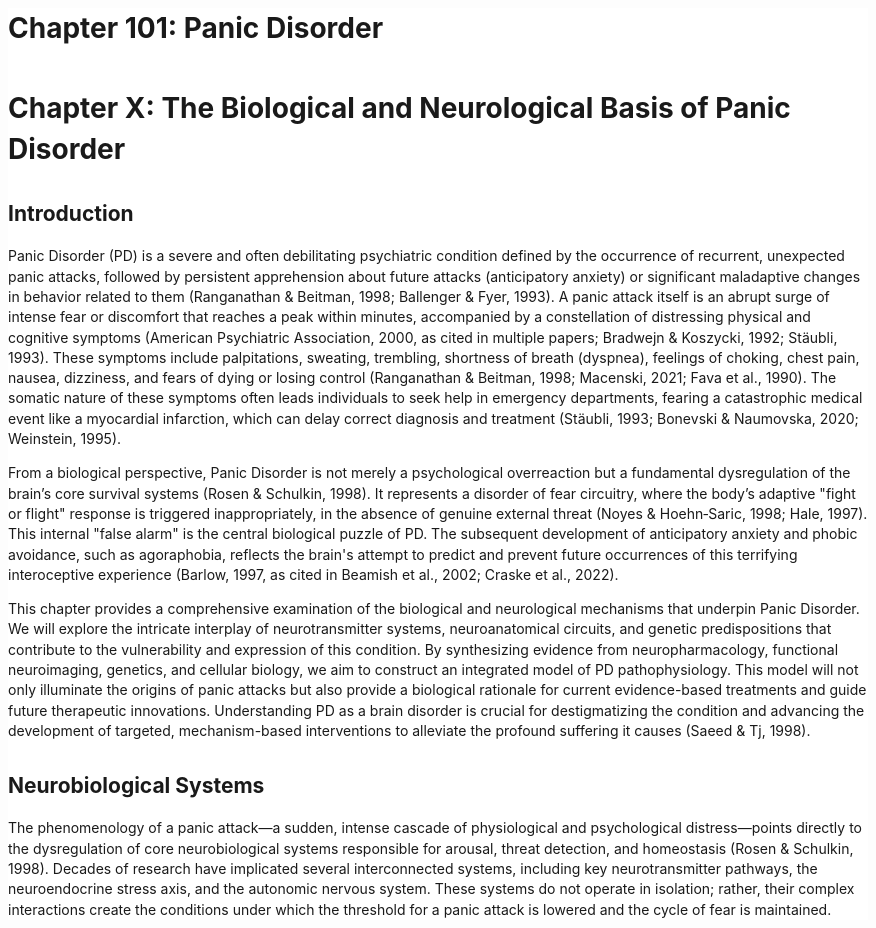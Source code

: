 # Chapter 101: Panic Disorder

# Chapter X: The Biological and Neurological Basis of Panic Disorder

## Introduction

Panic Disorder (PD) is a severe and often debilitating psychiatric condition defined by the occurrence of recurrent, unexpected panic attacks, followed by persistent apprehension about future attacks (anticipatory anxiety) or significant maladaptive changes in behavior related to them (Ranganathan & Beitman, 1998; Ballenger & Fyer, 1993). A panic attack itself is an abrupt surge of intense fear or discomfort that reaches a peak within minutes, accompanied by a constellation of distressing physical and cognitive symptoms (American Psychiatric Association, 2000, as cited in multiple papers; Bradwejn & Koszycki, 1992; Stäubli, 1993). These symptoms include palpitations, sweating, trembling, shortness of breath (dyspnea), feelings of choking, chest pain, nausea, dizziness, and fears of dying or losing control (Ranganathan & Beitman, 1998; Macenski, 2021; Fava et al., 1990). The somatic nature of these symptoms often leads individuals to seek help in emergency departments, fearing a catastrophic medical event like a myocardial infarction, which can delay correct diagnosis and treatment (Stäubli, 1993; Bonevski & Naumovska, 2020; Weinstein, 1995).

From a biological perspective, Panic Disorder is not merely a psychological overreaction but a fundamental dysregulation of the brain’s core survival systems (Rosen & Schulkin, 1998). It represents a disorder of fear circuitry, where the body’s adaptive "fight or flight" response is triggered inappropriately, in the absence of genuine external threat (Noyes & Hoehn‐Saric, 1998; Hale, 1997). This internal "false alarm" is the central biological puzzle of PD. The subsequent development of anticipatory anxiety and phobic avoidance, such as agoraphobia, reflects the brain's attempt to predict and prevent future occurrences of this terrifying interoceptive experience (Barlow, 1997, as cited in Beamish et al., 2002; Craske et al., 2022).

This chapter provides a comprehensive examination of the biological and neurological mechanisms that underpin Panic Disorder. We will explore the intricate interplay of neurotransmitter systems, neuroanatomical circuits, and genetic predispositions that contribute to the vulnerability and expression of this condition. By synthesizing evidence from neuropharmacology, functional neuroimaging, genetics, and cellular biology, we aim to construct an integrated model of PD pathophysiology. This model will not only illuminate the origins of panic attacks but also provide a biological rationale for current evidence-based treatments and guide future therapeutic innovations. Understanding PD as a brain disorder is crucial for destigmatizing the condition and advancing the development of targeted, mechanism-based interventions to alleviate the profound suffering it causes (Saeed & Tj, 1998).

## Neurobiological Systems

The phenomenology of a panic attack—a sudden, intense cascade of physiological and psychological distress—points directly to the dysregulation of core neurobiological systems responsible for arousal, threat detection, and homeostasis (Rosen & Schulkin, 1998). Decades of research have implicated several interconnected systems, including key neurotransmitter pathways, the neuroendocrine stress axis, and the autonomic nervous system. These systems do not operate in isolation; rather, their complex interactions create the conditions under which the threshold for a panic attack is lowered and the cycle of fear is maintained.
